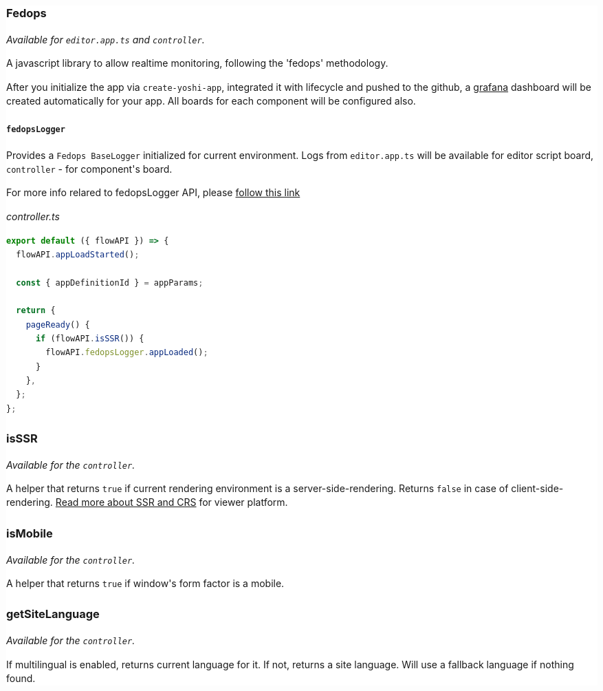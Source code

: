 ### Fedops
*Available for `editor.app.ts` and `controller`.*

A javascript library to allow realtime monitoring, following the 'fedops' methodology.

After you initialize the app via `create-yoshi-app`, integrated it with lifecycle and pushed to the github, a [grafana](https://grafana.wixpress.com/login) dashboard will be created automatically for your app.
All boards for each component will be configured also.

#### `fedopsLogger`
Provides a `Fedops BaseLogger` initialized for current environment. Logs from `editor.app.ts` will be available for editor script board, `controller` - for component's board.

For more info relared to fedopsLogger API, please [follow this link](https://github.com/wix-private/fed-infra/tree/master/fedops/fedops-logger)


*controller.ts*
```ts
export default ({ flowAPI }) => {
  flowAPI.appLoadStarted();

  const { appDefinitionId } = appParams;

  return {
    pageReady() {
      if (flowAPI.isSSR()) {
        flowAPI.fedopsLogger.appLoaded();
      }
    },
  };
};
```

### isSSR
*Available for the `controller`.*

A helper that returns `true` if current rendering environment is a server-side-rendering. Returns `false` in case of client-side-rendering.
[Read more about SSR and CRS](https://bo.wix.com/wix-docs/client/viewer-platform---ooi/about/get-started/guidelines#viewer-platform---ooi_about_get-started_guidelines_overview) for viewer platform.

### isMobile
*Available for the `controller`.*

A helper that returns `true` if window's form factor is a mobile.

### getSiteLanguage
*Available for the `controller`.*

If multilingual is enabled, returns current language for it. If not, returns a site language. Will use a fallback language if nothing found.
